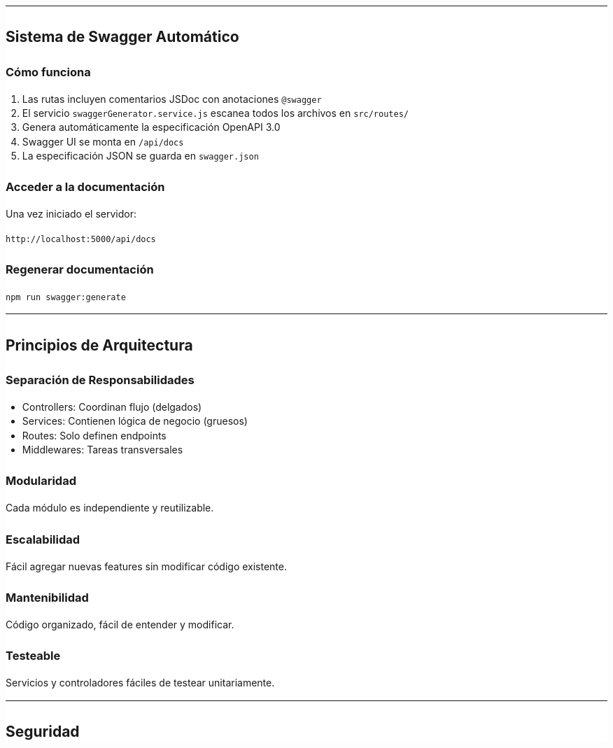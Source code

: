 
---

## Sistema de Swagger Automático

### Cómo funciona

1. Las rutas incluyen comentarios JSDoc con anotaciones `@swagger`
2. El servicio `swaggerGenerator.service.js` escanea todos los archivos en `src/routes/`
3. Genera automáticamente la especificación OpenAPI 3.0
4. Swagger UI se monta en `/api/docs`
5. La especificación JSON se guarda en `swagger.json`

### Acceder a la documentación

Una vez iniciado el servidor:

```
http://localhost:5000/api/docs
```

### Regenerar documentación

```bash
npm run swagger:generate
```

---

## Principios de Arquitectura

### Separación de Responsabilidades
- Controllers: Coordinan flujo (delgados)
- Services: Contienen lógica de negocio (gruesos)
- Routes: Solo definen endpoints
- Middlewares: Tareas transversales

### Modularidad
Cada módulo es independiente y reutilizable.

### Escalabilidad
Fácil agregar nuevas features sin modificar código existente.

### Mantenibilidad
Código organizado, fácil de entender y modificar.

### Testeable
Servicios y controladores fáciles de testear unitariamente.

---

## Seguridad
